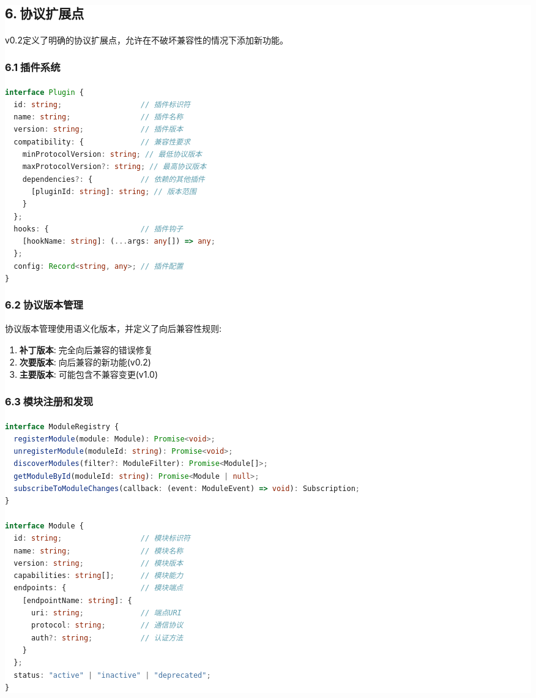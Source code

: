 ## 6. 协议扩展点

v0.2定义了明确的协议扩展点，允许在不破坏兼容性的情况下添加新功能。

### 6.1 插件系统

```typescript
interface Plugin {
  id: string;                  // 插件标识符
  name: string;                // 插件名称
  version: string;             // 插件版本
  compatibility: {             // 兼容性要求
    minProtocolVersion: string; // 最低协议版本
    maxProtocolVersion?: string; // 最高协议版本
    dependencies?: {           // 依赖的其他插件
      [pluginId: string]: string; // 版本范围
    }
  };
  hooks: {                     // 插件钩子
    [hookName: string]: (...args: any[]) => any;
  };
  config: Record<string, any>; // 插件配置
}
```

### 6.2 协议版本管理

协议版本管理使用语义化版本，并定义了向后兼容性规则:

1. **补丁版本**: 完全向后兼容的错误修复
2. **次要版本**: 向后兼容的新功能(v0.2)
3. **主要版本**: 可能包含不兼容变更(v1.0)

### 6.3 模块注册和发现

```typescript
interface ModuleRegistry {
  registerModule(module: Module): Promise<void>;
  unregisterModule(moduleId: string): Promise<void>;
  discoverModules(filter?: ModuleFilter): Promise<Module[]>;
  getModuleById(moduleId: string): Promise<Module | null>;
  subscribeToModuleChanges(callback: (event: ModuleEvent) => void): Subscription;
}

interface Module {
  id: string;                  // 模块标识符
  name: string;                // 模块名称
  version: string;             // 模块版本
  capabilities: string[];      // 模块能力
  endpoints: {                 // 模块端点
    [endpointName: string]: {
      uri: string;             // 端点URI
      protocol: string;        // 通信协议
      auth?: string;           // 认证方法
    }
  };
  status: "active" | "inactive" | "deprecated";
}
```
